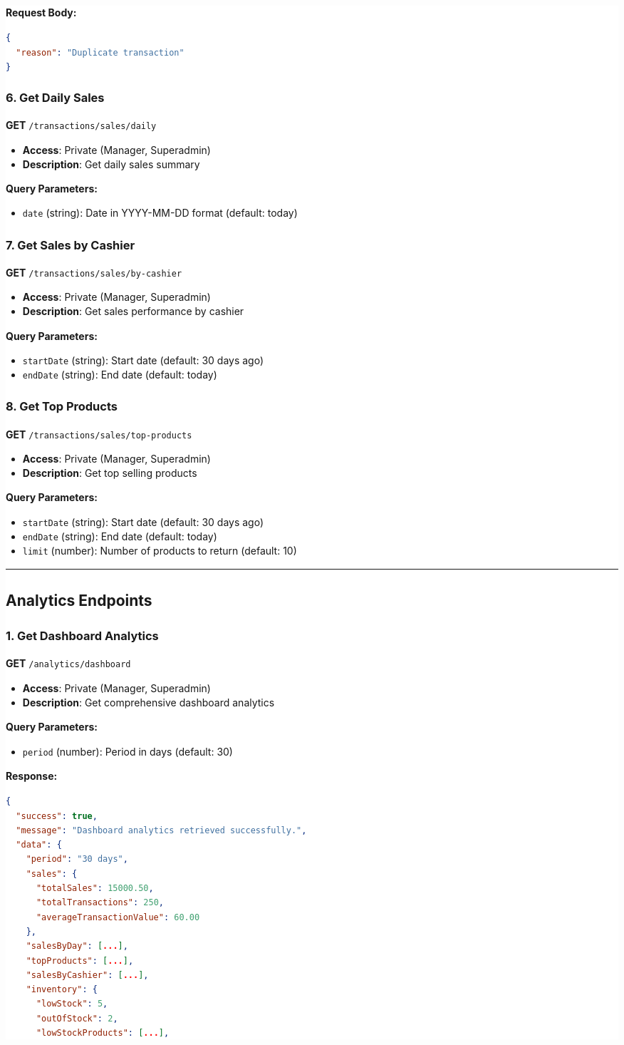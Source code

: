 **Request Body:**
```json
{
  "reason": "Duplicate transaction"
}
```

### 6. Get Daily Sales
**GET** `/transactions/sales/daily`
- **Access**: Private (Manager, Superadmin)
- **Description**: Get daily sales summary

**Query Parameters:**
- `date` (string): Date in YYYY-MM-DD format (default: today)

### 7. Get Sales by Cashier
**GET** `/transactions/sales/by-cashier`
- **Access**: Private (Manager, Superadmin)
- **Description**: Get sales performance by cashier

**Query Parameters:**
- `startDate` (string): Start date (default: 30 days ago)
- `endDate` (string): End date (default: today)

### 8. Get Top Products
**GET** `/transactions/sales/top-products`
- **Access**: Private (Manager, Superadmin)
- **Description**: Get top selling products

**Query Parameters:**
- `startDate` (string): Start date (default: 30 days ago)
- `endDate` (string): End date (default: today)
- `limit` (number): Number of products to return (default: 10)

---

## Analytics Endpoints

### 1. Get Dashboard Analytics
**GET** `/analytics/dashboard`
- **Access**: Private (Manager, Superadmin)
- **Description**: Get comprehensive dashboard analytics

**Query Parameters:**
- `period` (number): Period in days (default: 30)

**Response:**
```json
{
  "success": true,
  "message": "Dashboard analytics retrieved successfully.",
  "data": {
    "period": "30 days",
    "sales": {
      "totalSales": 15000.50,
      "totalTransactions": 250,
      "averageTransactionValue": 60.00
    },
    "salesByDay": [...],
    "topProducts": [...],
    "salesByCashier": [...],
    "inventory": {
      "lowStock": 5,
      "outOfStock": 2,
      "lowStockProducts": [...],
```